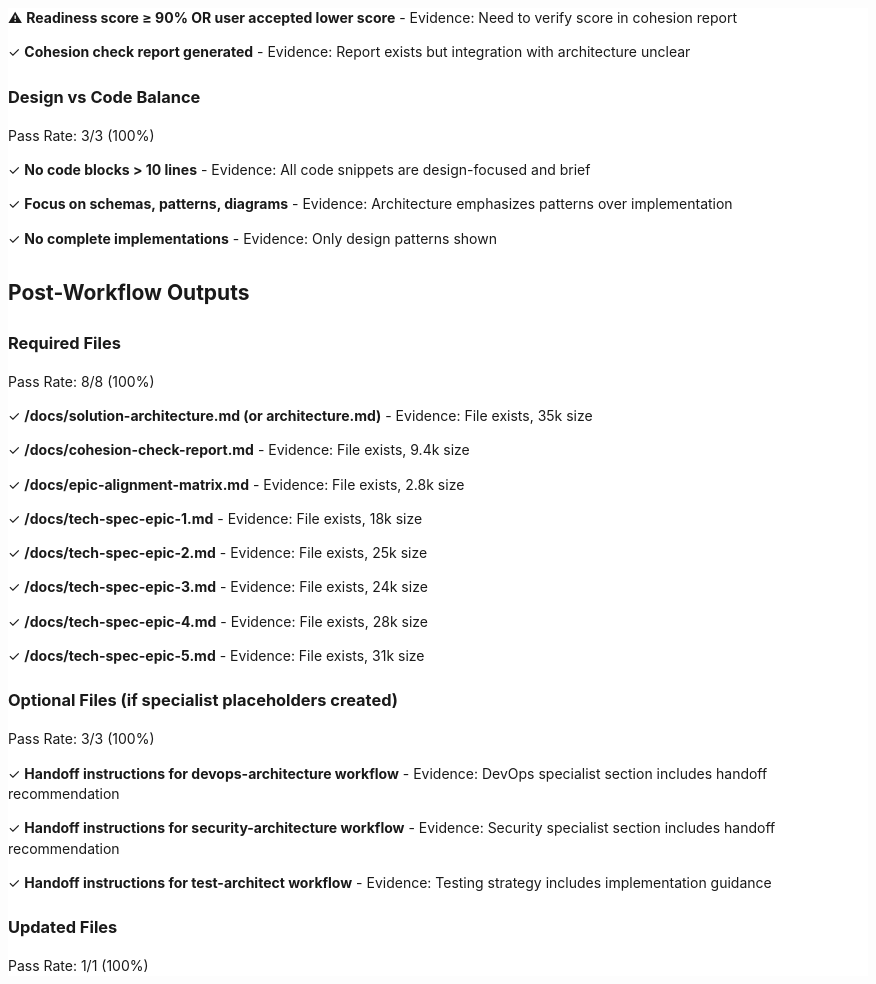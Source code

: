 ⚠ **Readiness score ≥ 90% OR user accepted lower score** - Evidence: Need to
verify score in cohesion report

✓ **Cohesion check report generated** - Evidence: Report exists but integration
with architecture unclear

### Design vs Code Balance

Pass Rate: 3/3 (100%)

✓ **No code blocks > 10 lines** - Evidence: All code snippets are design-focused
and brief

✓ **Focus on schemas, patterns, diagrams** - Evidence: Architecture emphasizes
patterns over implementation

✓ **No complete implementations** - Evidence: Only design patterns shown

## Post-Workflow Outputs

### Required Files

Pass Rate: 8/8 (100%)

✓ **/docs/solution-architecture.md (or architecture.md)** - Evidence: File
exists, 35k size

✓ **/docs/cohesion-check-report.md** - Evidence: File exists, 9.4k size

✓ **/docs/epic-alignment-matrix.md** - Evidence: File exists, 2.8k size

✓ **/docs/tech-spec-epic-1.md** - Evidence: File exists, 18k size

✓ **/docs/tech-spec-epic-2.md** - Evidence: File exists, 25k size

✓ **/docs/tech-spec-epic-3.md** - Evidence: File exists, 24k size

✓ **/docs/tech-spec-epic-4.md** - Evidence: File exists, 28k size

✓ **/docs/tech-spec-epic-5.md** - Evidence: File exists, 31k size

### Optional Files (if specialist placeholders created)

Pass Rate: 3/3 (100%)

✓ **Handoff instructions for devops-architecture workflow** - Evidence: DevOps
specialist section includes handoff recommendation

✓ **Handoff instructions for security-architecture workflow** - Evidence:
Security specialist section includes handoff recommendation

✓ **Handoff instructions for test-architect workflow** - Evidence: Testing
strategy includes implementation guidance

### Updated Files

Pass Rate: 1/1 (100%)
